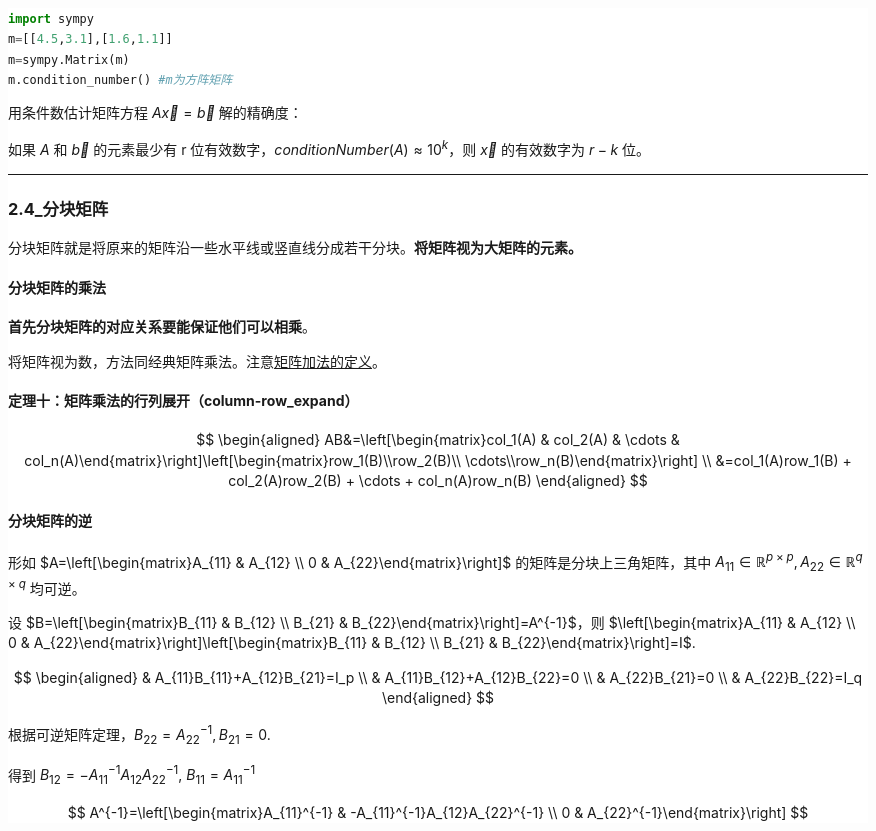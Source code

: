 ~~~python
import sympy
m=[[4.5,3.1],[1.6,1.1]]
m=sympy.Matrix(m)
m.condition_number() #m为方阵矩阵
~~~

用条件数估计矩阵方程 $A\vec{x}=\vec{b}$ 解的精确度：

如果 $A$ 和 $\vec{b}$ 的元素最少有 r 位有效数字，$conditionNumber(A)\approx10^k$，则 $\vec{x}$ 的有效数字为 $r-k$ 位。

---

### 2.4_分块矩阵

分块矩阵就是将原来的矩阵沿一些水平线或竖直线分成若干分块。**将矩阵视为大矩阵的元素。**

#### 分块矩阵的乘法

**首先分块矩阵的对应关系要能保证他们可以相乘**。

将矩阵视为数，方法同经典矩阵乘法。注意[矩阵加法的定义](#矩阵中的元素)。

#### 定理十：矩阵乘法的行列展开（column-row_expand）

$$
\begin{aligned}
AB&=\left[\begin{matrix}col_1(A) & col_2(A) & \cdots & col_n(A)\end{matrix}\right]\left[\begin{matrix}row_1(B)\\row_2(B)\\ \cdots\\row_n(B)\end{matrix}\right] \\
&=col_1(A)row_1(B) + col_2(A)row_2(B) + \cdots + col_n(A)row_n(B)
\end{aligned}
$$

#### 分块矩阵的逆

形如 $A=\left[\begin{matrix}A_{11} & A_{12} \\ 0 & A_{22}\end{matrix}\right]$ 的矩阵是分块上三角矩阵，其中 $A_{11} \in \mathbb{R}^{p\times p}, A_{22} \in \mathbb{R}^{q\times q}$ 均可逆。

设 $B=\left[\begin{matrix}B_{11} & B_{12} \\ B_{21} & B_{22}\end{matrix}\right]=A^{-1}$，则 $\left[\begin{matrix}A_{11} & A_{12} \\ 0 & A_{22}\end{matrix}\right]\left[\begin{matrix}B_{11} & B_{12} \\ B_{21} & B_{22}\end{matrix}\right]=I$.

$$
\begin{aligned}
& A_{11}B_{11}+A_{12}B_{21}=I_p \\
& A_{11}B_{12}+A_{12}B_{22}=0 \\
& A_{22}B_{21}=0 \\
& A_{22}B_{22}=I_q
\end{aligned}
$$

根据可逆矩阵定理，$B_{22}=A_{22}^{-1},  B_{21}=0$.

得到 $B_{12}=-A_{11}^{-1}A_{12}A_{22}^{-1},\ B_{11}=A_{11}^{-1}$

$$
A^{-1}=\left[\begin{matrix}A_{11}^{-1} & -A_{11}^{-1}A_{12}A_{22}^{-1} \\ 0 & A_{22}^{-1}\end{matrix}\right]
$$
